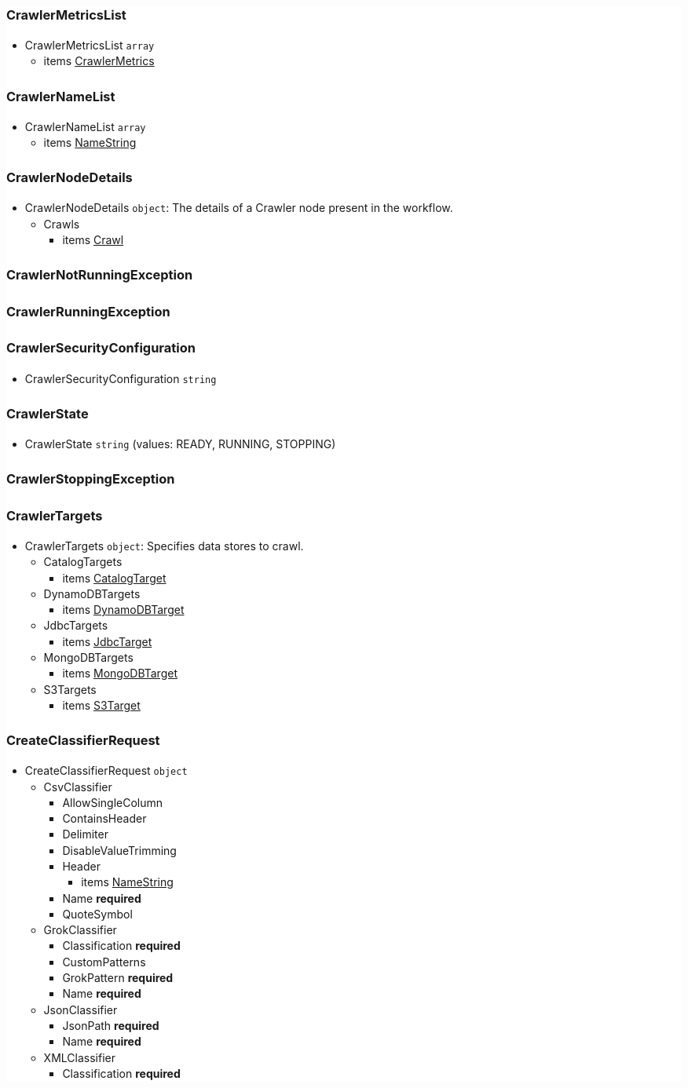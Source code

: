 ### CrawlerMetricsList
* CrawlerMetricsList `array`
  * items [CrawlerMetrics](#crawlermetrics)

### CrawlerNameList
* CrawlerNameList `array`
  * items [NameString](#namestring)

### CrawlerNodeDetails
* CrawlerNodeDetails `object`: The details of a Crawler node present in the workflow.
  * Crawls
    * items [Crawl](#crawl)

### CrawlerNotRunningException


### CrawlerRunningException


### CrawlerSecurityConfiguration
* CrawlerSecurityConfiguration `string`

### CrawlerState
* CrawlerState `string` (values: READY, RUNNING, STOPPING)

### CrawlerStoppingException


### CrawlerTargets
* CrawlerTargets `object`: Specifies data stores to crawl.
  * CatalogTargets
    * items [CatalogTarget](#catalogtarget)
  * DynamoDBTargets
    * items [DynamoDBTarget](#dynamodbtarget)
  * JdbcTargets
    * items [JdbcTarget](#jdbctarget)
  * MongoDBTargets
    * items [MongoDBTarget](#mongodbtarget)
  * S3Targets
    * items [S3Target](#s3target)

### CreateClassifierRequest
* CreateClassifierRequest `object`
  * CsvClassifier
    * AllowSingleColumn
    * ContainsHeader
    * Delimiter
    * DisableValueTrimming
    * Header
      * items [NameString](#namestring)
    * Name **required**
    * QuoteSymbol
  * GrokClassifier
    * Classification **required**
    * CustomPatterns
    * GrokPattern **required**
    * Name **required**
  * JsonClassifier
    * JsonPath **required**
    * Name **required**
  * XMLClassifier
    * Classification **required**